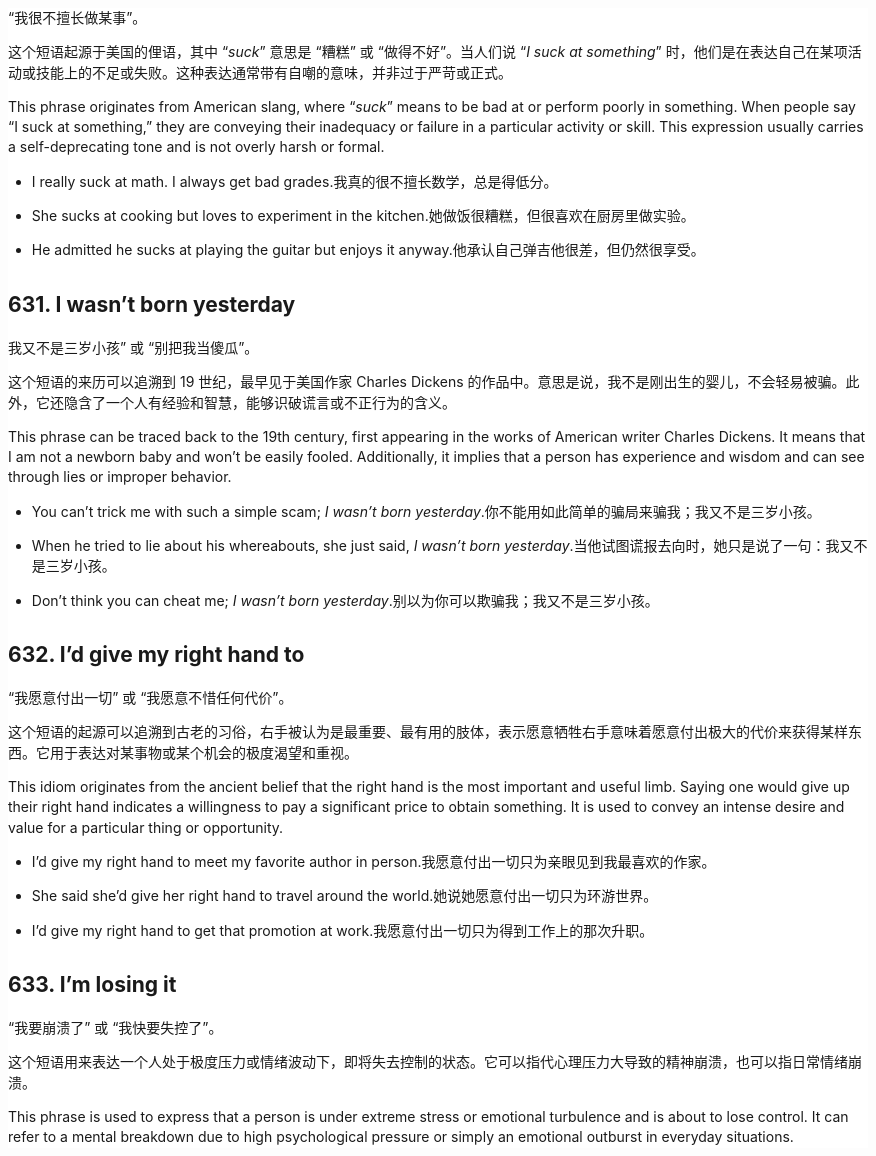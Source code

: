 “我很不擅长做某事”。

这个短语起源于美国的俚语，其中 “*suck*” 意思是 “糟糕” 或 “做得不好”。当人们说 “*I suck at something*” 时，他们是在表达自己在某项活动或技能上的不足或失败。这种表达通常带有自嘲的意味，并非过于严苛或正式。

This phrase originates from American slang, where “*suck*” means to be bad at or perform poorly in something. When people say “I suck at something,” they are conveying their inadequacy or failure in a particular activity or skill. This expression usually carries a self-deprecating tone and is not overly harsh or formal.

- I really suck at math. I always get bad grades.我真的很不擅长数学，总是得低分。

- She sucks at cooking but loves to experiment in the kitchen.她做饭很糟糕，但很喜欢在厨房里做实验。

- He admitted he sucks at playing the guitar but enjoys it anyway.他承认自己弹吉他很差，但仍然很享受。

## 631. I wasn’t born yesterday

我又不是三岁小孩” 或 “别把我当傻瓜”。

这个短语的来历可以追溯到 19 世纪，最早见于美国作家 Charles Dickens 的作品中。意思是说，我不是刚出生的婴儿，不会轻易被骗。此外，它还隐含了一个人有经验和智慧，能够识破谎言或不正行为的含义。

This phrase can be traced back to the 19th century, first appearing in the works of American writer Charles Dickens. It means that I am not a newborn baby and won’t be easily fooled. Additionally, it implies that a person has experience and wisdom and can see through lies or improper behavior.

- You can’t trick me with such a simple scam; *I wasn’t born yesterday*.你不能用如此简单的骗局来骗我；我又不是三岁小孩。

- When he tried to lie about his whereabouts, she just said, *I wasn’t born yesterday*.当他试图谎报去向时，她只是说了一句：我又不是三岁小孩。

- Don’t think you can cheat me; *I wasn’t born yesterday*.别以为你可以欺骗我；我又不是三岁小孩。

## 632. I’d give my right hand to

“我愿意付出一切” 或 “我愿意不惜任何代价”。

这个短语的起源可以追溯到古老的习俗，右手被认为是最重要、最有用的肢体，表示愿意牺牲右手意味着愿意付出极大的代价来获得某样东西。它用于表达对某事物或某个机会的极度渴望和重视。

This idiom originates from the ancient belief that the right hand is the most important and useful limb. Saying one would give up their right hand indicates a willingness to pay a significant price to obtain something. It is used to convey an intense desire and value for a particular thing or opportunity.

- I’d give my right hand to meet my favorite author in person.我愿意付出一切只为亲眼见到我最喜欢的作家。

- She said she’d give her right hand to travel around the world.她说她愿意付出一切只为环游世界。

- I’d give my right hand to get that promotion at work.我愿意付出一切只为得到工作上的那次升职。

## 633. I’m losing it

“我要崩溃了” 或 “我快要失控了”。

这个短语用来表达一个人处于极度压力或情绪波动下，即将失去控制的状态。它可以指代心理压力大导致的精神崩溃，也可以指日常情绪崩溃。

This phrase is used to express that a person is under extreme stress or emotional turbulence and is about to lose control. It can refer to a mental breakdown due to high psychological pressure or simply an emotional outburst in everyday situations.
